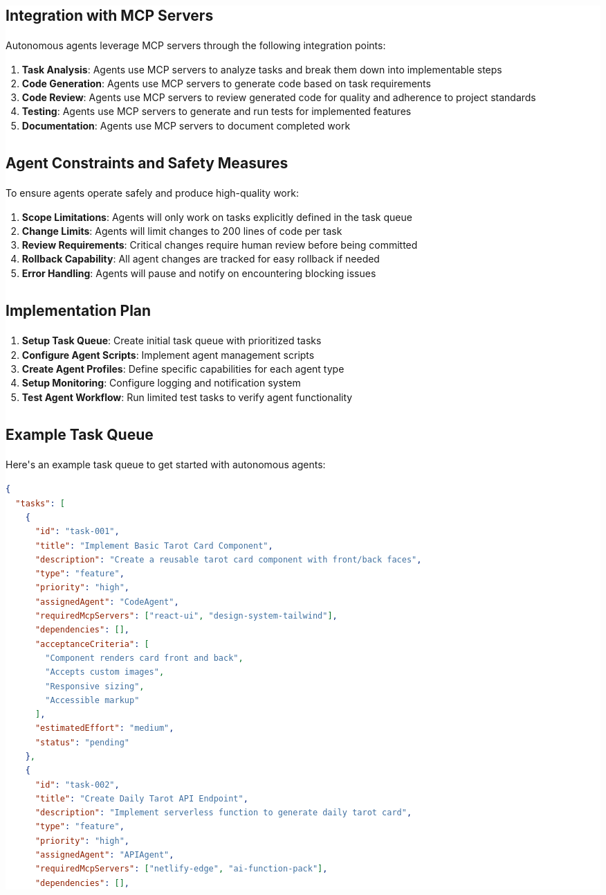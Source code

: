 ## Integration with MCP Servers

Autonomous agents leverage MCP servers through the following integration points:

1. **Task Analysis**: Agents use MCP servers to analyze tasks and break them down into implementable steps
2. **Code Generation**: Agents use MCP servers to generate code based on task requirements
3. **Code Review**: Agents use MCP servers to review generated code for quality and adherence to project standards
4. **Testing**: Agents use MCP servers to generate and run tests for implemented features
5. **Documentation**: Agents use MCP servers to document completed work

## Agent Constraints and Safety Measures

To ensure agents operate safely and produce high-quality work:

1. **Scope Limitations**: Agents will only work on tasks explicitly defined in the task queue
2. **Change Limits**: Agents will limit changes to 200 lines of code per task
3. **Review Requirements**: Critical changes require human review before being committed
4. **Rollback Capability**: All agent changes are tracked for easy rollback if needed
5. **Error Handling**: Agents will pause and notify on encountering blocking issues

## Implementation Plan

1. **Setup Task Queue**: Create initial task queue with prioritized tasks
2. **Configure Agent Scripts**: Implement agent management scripts
3. **Create Agent Profiles**: Define specific capabilities for each agent type
4. **Setup Monitoring**: Configure logging and notification system
5. **Test Agent Workflow**: Run limited test tasks to verify agent functionality

## Example Task Queue

Here's an example task queue to get started with autonomous agents:

```json
{
  "tasks": [
    {
      "id": "task-001",
      "title": "Implement Basic Tarot Card Component",
      "description": "Create a reusable tarot card component with front/back faces",
      "type": "feature",
      "priority": "high",
      "assignedAgent": "CodeAgent",
      "requiredMcpServers": ["react-ui", "design-system-tailwind"],
      "dependencies": [],
      "acceptanceCriteria": [
        "Component renders card front and back",
        "Accepts custom images",
        "Responsive sizing",
        "Accessible markup"
      ],
      "estimatedEffort": "medium",
      "status": "pending"
    },
    {
      "id": "task-002",
      "title": "Create Daily Tarot API Endpoint",
      "description": "Implement serverless function to generate daily tarot card",
      "type": "feature",
      "priority": "high",
      "assignedAgent": "APIAgent",
      "requiredMcpServers": ["netlify-edge", "ai-function-pack"],
      "dependencies": [],
```